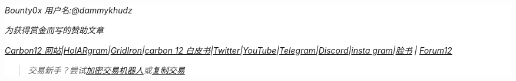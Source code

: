 *Bounty0x 用户名:@dammykhudz*

*为获得赏金而写的赞助文章*

*[Carbon12 网站](https://carbon12.co/)|[HolARgram](https://holargram.com/)|[GridIron](https://gridiron.app/)|[carbon 12 白皮书](https://carbon12.co/carbon12-whitepaper.pdf)|[Twitter](https://twitter.com/carbon12token)|[YouTube](https://www.youtube.com/channel/UC__KHJ1arEM4ul2zyxuFMww)|[Telegram](https://t.me/+jR4rZZ7YSTw2Zjcx)|[Discord](https://discord.gg/e5AM83eR)|[insta gram](https://www.instagram.com/carbon12token/)|[脸书](https://www.facebook.com/Carbon12token) | [Forum12](https://forum12.com/)*

> *交易新手？尝试[加密交易机器人](/coinmonks/crypto-trading-bot-c2ffce8acb2a)或[复制交易](/coinmonks/top-10-crypto-copy-trading-platforms-for-beginners-d0c37c7d698c)*